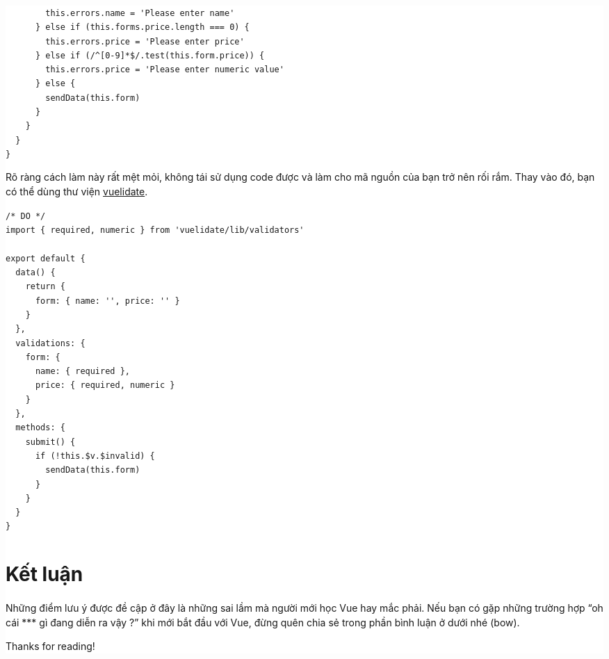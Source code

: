 ```
        this.errors.name = 'Please enter name'
      } else if (this.forms.price.length === 0) {
        this.errors.price = 'Please enter price'
      } else if (/^[0-9]*$/.test(this.form.price)) {
        this.errors.price = 'Please enter numeric value'
      } else {
        sendData(this.form)
      }
    }
  }
}
```
Rõ ràng cách làm này rất mệt mỏi, không tái sử dụng code được và làm cho mã nguồn của bạn trở nên rối rắm. Thay vào đó, bạn có thể dùng thư viện [vuelidate](https://monterail.github.io/vuelidate/).
```
/* DO */
import { required, numeric } from 'vuelidate/lib/validators'

export default {
  data() {
    return {
      form: { name: '', price: '' }
    }
  },
  validations: {
    form: {
      name: { required },
      price: { required, numeric }
    }
  },
  methods: {
    submit() {
      if (!this.$v.$invalid) {
        sendData(this.form)
      }
    }
  }
}
```

# Kết luận
Những điểm lưu ý được đề cập ở đây là những sai lầm mà người mới học Vue hay mắc phải. Nếu bạn có gặp những trường hợp “oh cái *** gì đang diễn ra vậy ?” khi mới bắt đầu với Vue, đừng quên chia sẻ trong phần bình luận ở dưới nhé (bow).

Thanks for reading!